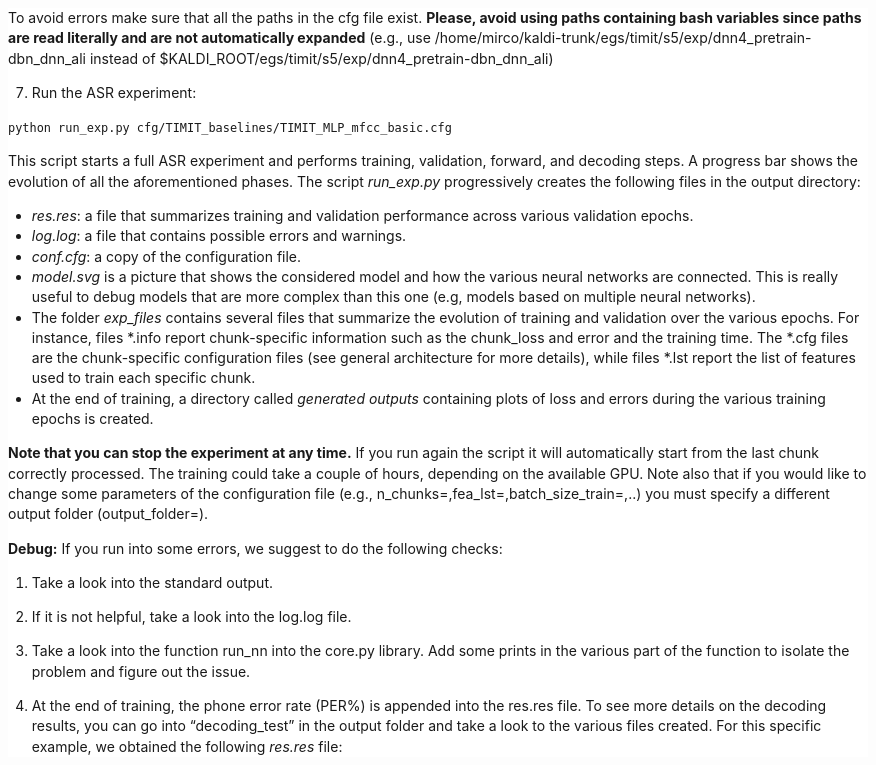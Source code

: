 To avoid errors make sure that all the paths in the cfg file exist. **Please, avoid using paths containing bash
variables since paths are read literally and are not automatically expanded** (e.g., use
/home/mirco/kaldi-trunk/egs/timit/s5/exp/dnn4_pretrain-dbn_dnn_ali instead of
$KALDI_ROOT/egs/timit/s5/exp/dnn4_pretrain-dbn_dnn_ali)

7. Run the ASR experiment:
```
python run_exp.py cfg/TIMIT_baselines/TIMIT_MLP_mfcc_basic.cfg
```

This script starts a full ASR experiment and performs training, validation, forward, and decoding steps.  A progress bar
shows the evolution of all the aforementioned phases. The script *run_exp.py* progressively creates the following files
in the output directory:

- *res.res*: a file that summarizes training and validation performance across various validation epochs.
- *log.log*: a file that contains possible errors and warnings.
- *conf.cfg*: a copy of the configuration file.
- *model.svg* is a picture that shows the considered model and how the various neural networks are connected. This is
  really useful to debug models that are more complex than this one (e.g, models based on multiple neural networks).
- The folder *exp_files* contains several files that summarize the evolution of training and validation over the various
  epochs. For instance, files *.info report chunk-specific information such as the chunk_loss and error and the training
  time. The *.cfg files are the chunk-specific configuration files (see general architecture for more details), while
  files *.lst report the list of features used to train each specific chunk.
- At the end of training, a directory called *generated outputs* containing plots of loss and errors during the various
  training epochs is created.

**Note that you can stop the experiment at any time.** If you run again the script it will automatically start from the
last chunk correctly processed. The training could take a couple of hours, depending on the available GPU. Note also
that if you would like to change some parameters of the configuration file (e.g.,
n_chunks=,fea_lst=,batch_size_train=,..) you must specify a different output folder (output_folder=).

**Debug:** If you run into some errors, we suggest to do the following checks:
1. Take a look into the standard output.
2. If it is not helpful, take a look into the log.log file.
3. Take a look into the function run_nn into the core.py library. Add some prints in the various part of the function
   to isolate the problem and figure out the issue.


8. At the end of training, the phone error rate (PER\%) is appended into the res.res file. To see more details on the
   decoding results, you can go into “decoding_test” in the output folder and take a look to the various files created.
   For this specific example, we obtained the following *res.res* file:
